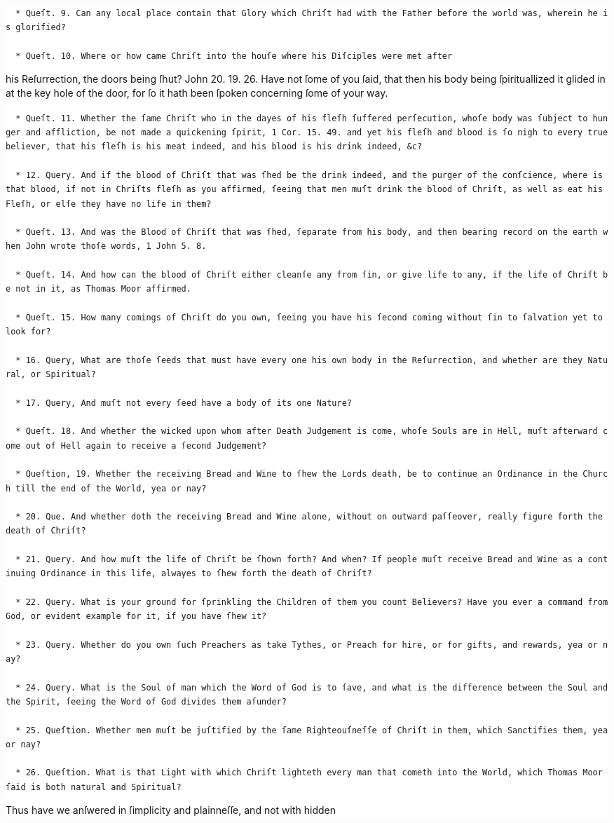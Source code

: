       * Queſt. 9. Can any local place contain that Glory which Chriſt had with the Father before the world was, wherein he is glorified?

      * Queſt. 10. Where or how came Chriſt into the houſe where his Diſciples were met after

his Reſurrection, the doors being ſhut? John 20. 19. 26. Have not ſome of you ſaid, that then his body being ſpirituallized it glided in at the key hole of the door, for ſo it hath been ſpoken concerning ſome of your way.

      * Queſt. 11. Whether the ſame Chriſt who in the dayes of his fleſh ſuffered perſecution, whoſe body was ſubject to hunger and affliction, be not made a quickening ſpirit, 1 Cor. 15. 49. and yet his fleſh and blood is ſo nigh to every true believer, that his fleſh is his meat indeed, and his blood is his drink indeed, &c?

      * 12. Query. And if the blood of Chriſt that was ſhed be the drink indeed, and the purger of the conſcience, where is that blood, if not in Chriſts fleſh as you affirmed, ſeeing that men muſt drink the blood of Chriſt, as well as eat his Fleſh, or elſe they have no life in them?

      * Queſt. 13. And was the Blood of Chriſt that was ſhed, ſeparate from his body, and then bearing record on the earth when John wrote thoſe words, 1 John 5. 8.

      * Queſt. 14. And how can the blood of Chriſt either cleanſe any from ſin, or give life to any, if the life of Chriſt be not in it, as Thomas Moor affirmed.

      * Queſt. 15. How many comings of Chriſt do you own, ſeeing you have his ſecond coming without ſin to ſalvation yet to look for?

      * 16. Query, What are thoſe ſeeds that must have every one his own body in the Reſurrection, and whether are they Natural, or Spiritual?

      * 17. Query, And muſt not every ſeed have a body of its one Nature?

      * Queſt. 18. And whether the wicked upon whom after Death Judgement is come, whoſe Souls are in Hell, muſt afterward come out of Hell again to receive a ſecond Judgement?

      * Queſtion, 19. Whether the receiving Bread and Wine to ſhew the Lords death, be to continue an Ordinance in the Church till the end of the World, yea or nay?

      * 20. Que. And whether doth the receiving Bread and Wine alone, without on outward paſſeover, really figure forth the death of Chriſt?

      * 21. Query. And how muſt the life of Chriſt be ſhown forth? And when? If people muſt receive Bread and Wine as a continuing Ordinance in this life, alwayes to ſhew forth the death of Chriſt?

      * 22. Query. What is your ground for ſprinkling the Children of them you count Believers? Have you ever a command from God, or evident example for it, if you have ſhew it?

      * 23. Query. Whether do you own ſuch Preachers as take Tythes, or Preach for hire, or for gifts, and rewards, yea or nay?

      * 24. Query. What is the Soul of man which the Word of God is to ſave, and what is the difference between the Soul and the Spirit, ſeeing the Word of God divides them aſunder?

      * 25. Queſtion. Whether men muſt be juſtified by the ſame Righteouſneſſe of Chriſt in them, which Sanctifies them, yea or nay?

      * 26. Queſtion. What is that Light with which Chriſt lighteth every man that cometh into the World, which Thomas Moor ſaid is both natural and Spiritual?
Thus have we anſwered in ſimplicity and plainneſſe, and not with hidden
